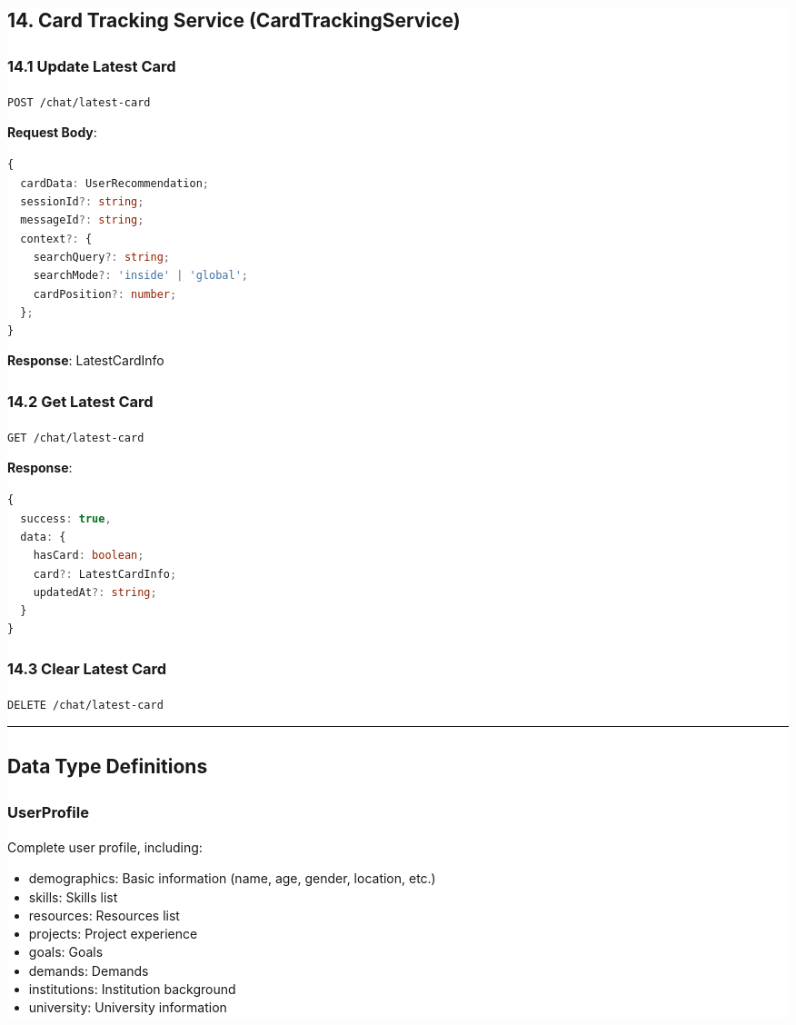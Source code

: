 
## 14. Card Tracking Service (CardTrackingService)

### 14.1 Update Latest Card
```
POST /chat/latest-card
```

**Request Body**:
```typescript
{
  cardData: UserRecommendation;
  sessionId?: string;
  messageId?: string;
  context?: {
    searchQuery?: string;
    searchMode?: 'inside' | 'global';
    cardPosition?: number;
  };
}
```

**Response**: LatestCardInfo

### 14.2 Get Latest Card
```
GET /chat/latest-card
```

**Response**:
```typescript
{
  success: true,
  data: {
    hasCard: boolean;
    card?: LatestCardInfo;
    updatedAt?: string;
  }
}
```

### 14.3 Clear Latest Card
```
DELETE /chat/latest-card
```

---

## Data Type Definitions

### UserProfile
Complete user profile, including:
- demographics: Basic information (name, age, gender, location, etc.)
- skills: Skills list
- resources: Resources list
- projects: Project experience
- goals: Goals
- demands: Demands
- institutions: Institution background
- university: University information
